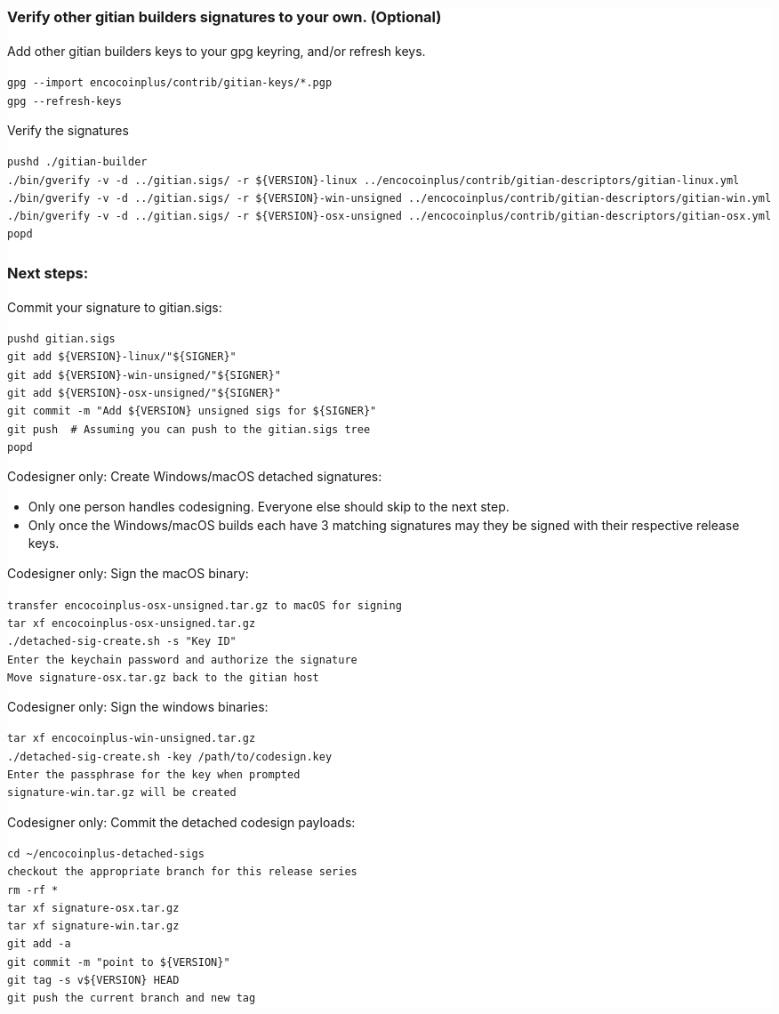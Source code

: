 ### Verify other gitian builders signatures to your own. (Optional)

Add other gitian builders keys to your gpg keyring, and/or refresh keys.

    gpg --import encocoinplus/contrib/gitian-keys/*.pgp
    gpg --refresh-keys

Verify the signatures

    pushd ./gitian-builder
    ./bin/gverify -v -d ../gitian.sigs/ -r ${VERSION}-linux ../encocoinplus/contrib/gitian-descriptors/gitian-linux.yml
    ./bin/gverify -v -d ../gitian.sigs/ -r ${VERSION}-win-unsigned ../encocoinplus/contrib/gitian-descriptors/gitian-win.yml
    ./bin/gverify -v -d ../gitian.sigs/ -r ${VERSION}-osx-unsigned ../encocoinplus/contrib/gitian-descriptors/gitian-osx.yml
    popd

### Next steps:

Commit your signature to gitian.sigs:

    pushd gitian.sigs
    git add ${VERSION}-linux/"${SIGNER}"
    git add ${VERSION}-win-unsigned/"${SIGNER}"
    git add ${VERSION}-osx-unsigned/"${SIGNER}"
    git commit -m "Add ${VERSION} unsigned sigs for ${SIGNER}"
    git push  # Assuming you can push to the gitian.sigs tree
    popd

Codesigner only: Create Windows/macOS detached signatures:
- Only one person handles codesigning. Everyone else should skip to the next step.
- Only once the Windows/macOS builds each have 3 matching signatures may they be signed with their respective release keys.

Codesigner only: Sign the macOS binary:

    transfer encocoinplus-osx-unsigned.tar.gz to macOS for signing
    tar xf encocoinplus-osx-unsigned.tar.gz
    ./detached-sig-create.sh -s "Key ID"
    Enter the keychain password and authorize the signature
    Move signature-osx.tar.gz back to the gitian host

Codesigner only: Sign the windows binaries:

    tar xf encocoinplus-win-unsigned.tar.gz
    ./detached-sig-create.sh -key /path/to/codesign.key
    Enter the passphrase for the key when prompted
    signature-win.tar.gz will be created

Codesigner only: Commit the detached codesign payloads:

    cd ~/encocoinplus-detached-sigs
    checkout the appropriate branch for this release series
    rm -rf *
    tar xf signature-osx.tar.gz
    tar xf signature-win.tar.gz
    git add -a
    git commit -m "point to ${VERSION}"
    git tag -s v${VERSION} HEAD
    git push the current branch and new tag
